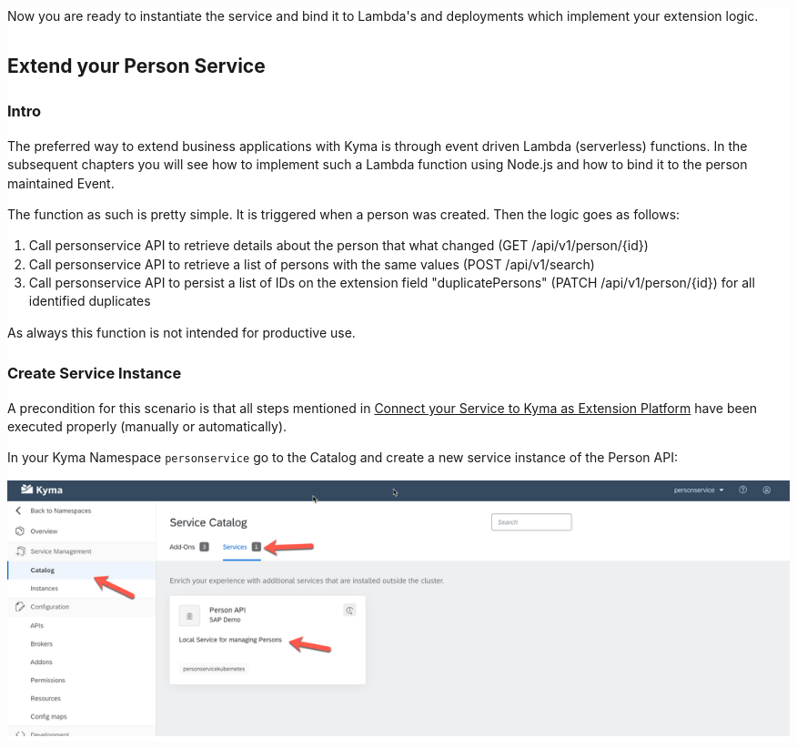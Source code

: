 Now you are ready to instantiate the service and bind it to Lambda's and deployments which implement your extension logic.

## Extend your Person Service

### Intro

The preferred way to extend business applications with Kyma is through event driven Lambda (serverless) functions. In the subsequent chapters you will see how to implement such a Lambda function using Node.js and how to bind it to the person maintained Event. 

The function as such is pretty simple. It is triggered when a person was created. Then the logic goes as follows:

1. Call personservice API to retrieve details about the person that what changed (GET /api/v1/person/{id})
2. Call personservice API to retrieve a list of persons with the same values (POST /api/v1/search)
3. Call personservice API to persist a list of IDs on the extension field "duplicatePersons" (PATCH /api/v1/person/{id}) for all identified duplicates

As always this function is not intended for productive use. 

### Create Service Instance

A precondition for this scenario is that all steps mentioned in [Connect your Service to Kyma as Extension Platform](#connect-your-service-to-kyma-as-extension-platform) have been executed properly (manually or automatically).

In your Kyma Namespace `personservice` go to the Catalog and create a new service instance of the Person API:

![Service Instance Creation Screenshot](images/serviceinstance1.png)